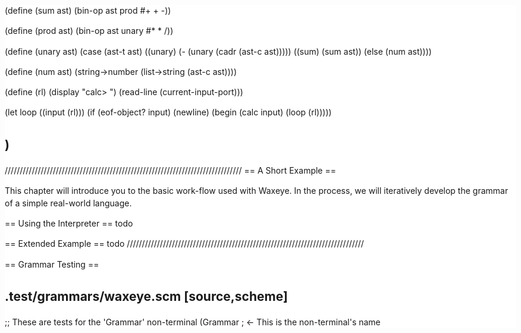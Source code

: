 
(define (sum ast)
  (bin-op ast prod #\+ + -))


(define (prod ast)
  (bin-op ast unary #\* * /))


(define (unary ast)
  (case (ast-t ast)
    ((unary) (- (unary (cadr (ast-c ast)))))
    ((sum) (sum ast))
    (else (num ast))))


(define (num ast)
  (string->number (list->string (ast-c ast))))


(define (rl)
  (display "calc> ")
  (read-line (current-input-port)))


(let loop ((input (rl)))
  (if (eof-object? input)
      (newline)
      (begin (calc input)
             (loop (rl)))))

)
-------------------------------------------------------------------------------




///////////////////////////////////////////////////////////////////////////////
== A Short Example ==

This chapter will introduce you to the basic work-flow used with Waxeye. In the
process, we will iteratively develop the grammar of a simple real-world
language.


== Using the Interpreter ==
todo

== Extended Example ==
todo
///////////////////////////////////////////////////////////////////////////////



== Grammar Testing ==

.test/grammars/waxeye.scm
[source,scheme]
-------------------------------------------------------------------------------
;; These are tests for the 'Grammar' non-terminal
(Grammar ; <- This is the non-terminal's name
